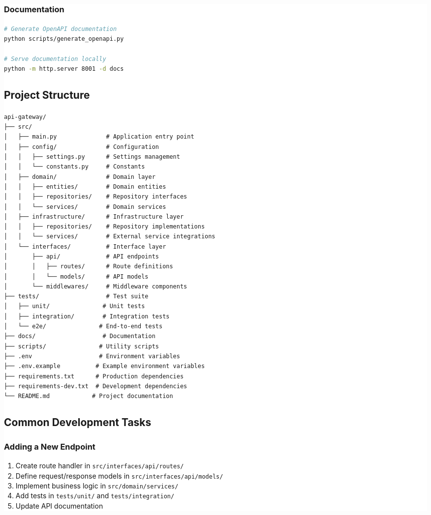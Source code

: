 ### Documentation
```bash
# Generate OpenAPI documentation
python scripts/generate_openapi.py

# Serve documentation locally
python -m http.server 8001 -d docs
```

## Project Structure

```
api-gateway/
├── src/
│   ├── main.py              # Application entry point
│   ├── config/              # Configuration
│   │   ├── settings.py      # Settings management
│   │   └── constants.py     # Constants
│   ├── domain/              # Domain layer
│   │   ├── entities/        # Domain entities
│   │   ├── repositories/    # Repository interfaces
│   │   └── services/        # Domain services
│   ├── infrastructure/      # Infrastructure layer
│   │   ├── repositories/    # Repository implementations
│   │   └── services/        # External service integrations
│   └── interfaces/          # Interface layer
│       ├── api/             # API endpoints
│       │   ├── routes/      # Route definitions
│       │   └── models/      # API models
│       └── middlewares/     # Middleware components
├── tests/                   # Test suite
│   ├── unit/               # Unit tests
│   ├── integration/        # Integration tests
│   └── e2e/               # End-to-end tests
├── docs/                   # Documentation
├── scripts/               # Utility scripts
├── .env                   # Environment variables
├── .env.example          # Example environment variables
├── requirements.txt      # Production dependencies
├── requirements-dev.txt  # Development dependencies
└── README.md            # Project documentation
```

## Common Development Tasks

### Adding a New Endpoint

1. Create route handler in `src/interfaces/api/routes/`
2. Define request/response models in `src/interfaces/api/models/`
3. Implement business logic in `src/domain/services/`
4. Add tests in `tests/unit/` and `tests/integration/`
5. Update API documentation
